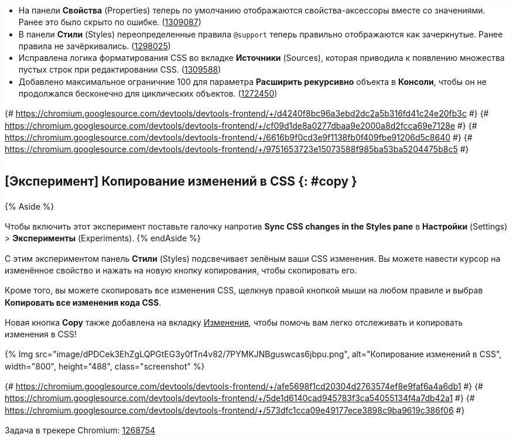 

- На панели **Свойства** (Properties) теперь по умолчанию отображаются свойства-аксессоры вместе со значениями. Ранее это было скрыто по ошибке. ([1309087](https://crbug.com/1309087))
- В панели **Стили** (Styles) переопределенные правила `@support` теперь правильно отображаются как зачеркнутые. Ранее правила не зачёркивались. ([1298025](https://crbug.com/1298025))
- Исправлена логика форматирования CSS во вкладке **Источники** (Sources), которая приводила к появлению множества пустых строк при редактировании CSS. ([1309588](https://crbug.com/1309588))
- Добавлено максимальное ограничние 100 для параметра **Расширить рекурсивно** объекта в **Консоли**, чтобы он не продолжался бесконечно для циклических объектов. ([1272450](https://crbug.com/1272450))

{# https://chromium.googlesource.com/devtools/devtools-frontend/+/d4240f8bc96a3ebd2dc2a5b316fd41c24e20fb3c #}
{# https://chromium.googlesource.com/devtools/devtools-frontend/+/cf09d1de8a0277dbaa9e2000a8d2fcca69e7128e #}
{# https://chromium.googlesource.com/devtools/devtools-frontend/+/6616b9f0cd3e9f1138fb0f409fbe91206d5c8640 #}
{# https://chromium.googlesource.com/devtools/devtools-frontend/+/9751653723e15073588f985ba53ba5204475b8c5 #}



## [Эксперимент] Копирование изменений в CSS {: #copy }

{% Aside %}



Чтобы включить этот эксперимент поставьте галочку напротив **Sync CSS changes in the Styles pane** в **Настройки** (Settings) > **Эксперименты** (Experiments).
{% endAside %}



С этим экспериментом панель **Стили** (Styles) подсвечивает зелёным ваши CSS изменения. Вы можете навести курсор на изменённое свойство и нажать на новую кнопку копирования, чтобы скопировать его.



Кроме того, вы можете скопировать все изменения CSS, щелкнув правой кнопкой мыши на любом правиле и выбрав **Копировать все изменения кода CSS**.



Новая кнопка **Copy** также добавлена на вкладку [Изменения](/docs/devtools/changes/), чтобы помочь вам легко отслеживать и копировать изменения в CSS!

{% Img src="image/dPDCek3EhZgLQPGtEG3y0fTn4v82/7PYMKJNBguswcas6jbpu.png", alt="Копирование изменений в CSS", width="800", height="488", class="screenshot" %}

{# https://chromium.googlesource.com/devtools/devtools-frontend/+/afe5698f1cd20304d2763574ef8e9faf6a4a6db1 #}
{# ​​https://chromium.googlesource.com/devtools/devtools-frontend/+/5de1d6140cad945783f3ca54055134f4a7db42a1 #}
{# https://chromium.googlesource.com/devtools/devtools-frontend/+/573dfc1cca09e49177ece3898c9ba9619c386f06 #}

Задача в трекере Chromium: [1268754](https://crbug.com/1268754)
